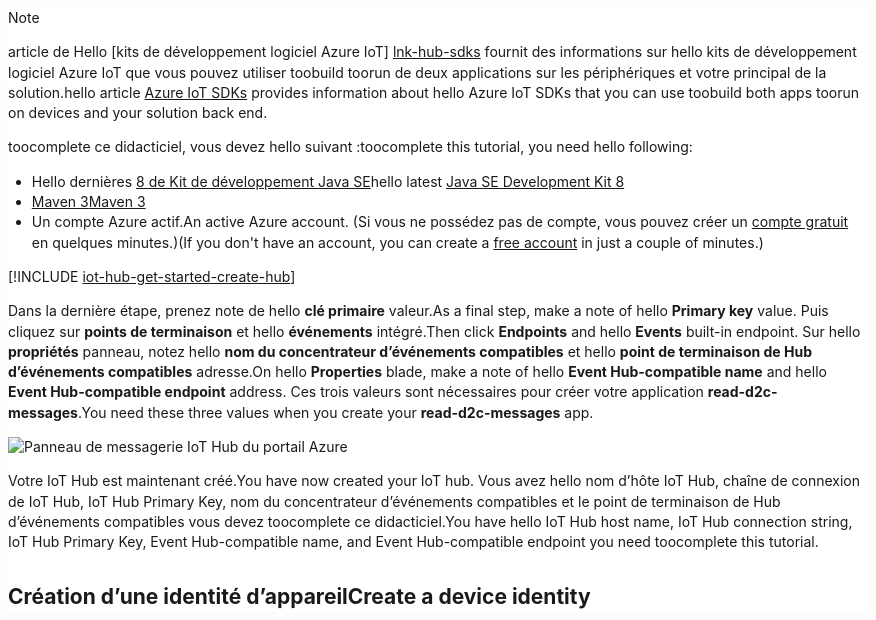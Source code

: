 > [!NOTE]
> <span data-ttu-id="17c25-109">article de Hello [kits de développement logiciel Azure IoT] [ lnk-hub-sdks] fournit des informations sur hello kits de développement logiciel Azure IoT que vous pouvez utiliser toobuild toorun de deux applications sur les périphériques et votre principal de la solution.</span><span class="sxs-lookup"><span data-stu-id="17c25-109">hello article [Azure IoT SDKs][lnk-hub-sdks] provides information about hello Azure IoT SDKs that you can use toobuild both apps toorun on devices and your solution back end.</span></span>

<span data-ttu-id="17c25-110">toocomplete ce didacticiel, vous devez hello suivant :</span><span class="sxs-lookup"><span data-stu-id="17c25-110">toocomplete this tutorial, you need hello following:</span></span>

* <span data-ttu-id="17c25-111">Hello dernières [8 de Kit de développement Java SE](http://www.oracle.com/technetwork/java/javase/downloads/jdk8-downloads-2133151.html)</span><span class="sxs-lookup"><span data-stu-id="17c25-111">hello latest [Java SE Development Kit 8](http://www.oracle.com/technetwork/java/javase/downloads/jdk8-downloads-2133151.html)</span></span> 
* [<span data-ttu-id="17c25-112">Maven 3</span><span class="sxs-lookup"><span data-stu-id="17c25-112">Maven 3</span></span>](https://maven.apache.org/install.html) 
* <span data-ttu-id="17c25-113">Un compte Azure actif.</span><span class="sxs-lookup"><span data-stu-id="17c25-113">An active Azure account.</span></span> <span data-ttu-id="17c25-114">(Si vous ne possédez pas de compte, vous pouvez créer un [compte gratuit][lnk-free-trial] en quelques minutes.)</span><span class="sxs-lookup"><span data-stu-id="17c25-114">(If you don't have an account, you can create a [free account][lnk-free-trial] in just a couple of minutes.)</span></span>

[!INCLUDE [iot-hub-get-started-create-hub](../../includes/iot-hub-get-started-create-hub.md)]

<span data-ttu-id="17c25-115">Dans la dernière étape, prenez note de hello **clé primaire** valeur.</span><span class="sxs-lookup"><span data-stu-id="17c25-115">As a final step, make a note of hello **Primary key** value.</span></span> <span data-ttu-id="17c25-116">Puis cliquez sur **points de terminaison** et hello **événements** intégré.</span><span class="sxs-lookup"><span data-stu-id="17c25-116">Then click **Endpoints** and hello **Events** built-in endpoint.</span></span> <span data-ttu-id="17c25-117">Sur hello **propriétés** panneau, notez hello **nom du concentrateur d’événements compatibles** et hello **point de terminaison de Hub d’événements compatibles** adresse.</span><span class="sxs-lookup"><span data-stu-id="17c25-117">On hello **Properties** blade, make a note of hello **Event Hub-compatible name** and hello **Event Hub-compatible endpoint** address.</span></span> <span data-ttu-id="17c25-118">Ces trois valeurs sont nécessaires pour créer votre application **read-d2c-messages**.</span><span class="sxs-lookup"><span data-stu-id="17c25-118">You need these three values when you create your **read-d2c-messages** app.</span></span>

![Panneau de messagerie IoT Hub du portail Azure][6]

<span data-ttu-id="17c25-120">Votre IoT Hub est maintenant créé.</span><span class="sxs-lookup"><span data-stu-id="17c25-120">You have now created your IoT hub.</span></span> <span data-ttu-id="17c25-121">Vous avez hello nom d’hôte IoT Hub, chaîne de connexion de IoT Hub, IoT Hub Primary Key, nom du concentrateur d’événements compatibles et le point de terminaison de Hub d’événements compatibles vous devez toocomplete ce didacticiel.</span><span class="sxs-lookup"><span data-stu-id="17c25-121">You have hello IoT Hub host name, IoT Hub connection string, IoT Hub Primary Key, Event Hub-compatible name, and Event Hub-compatible endpoint you need toocomplete this tutorial.</span></span>

## <a name="create-a-device-identity"></a><span data-ttu-id="17c25-122">Création d’une identité d’appareil</span><span class="sxs-lookup"><span data-stu-id="17c25-122">Create a device identity</span></span>

[6]: ./media/iot-hub-java-java-getstarted/create-iot-hub6.png
[7]: ./media/iot-hub-java-java-getstarted/runapp1.png
[8]: ./media/iot-hub-java-java-getstarted/runapp2.png
[43]: ./media/iot-hub-java-java-getstarted/usage.png
[lnk-transient-faults]: https://msdn.microsoft.com/library/hh680901(v=pandp.50).aspx
[lnk-eventhubs-tutorial]: ../event-hubs/event-hubs-csharp-ephcs-getstarted.md
[lnk-devguide-identity]: iot-hub-devguide-identity-registry.md
[lnk-event-hubs-overview]: ../event-hubs/event-hubs-overview.md
[lnk-process-d2c-tutorial]: iot-hub-csharp-csharp-process-d2c.md
[lnk-hub-sdks]: iot-hub-devguide-sdks.md
[lnk-free-trial]: http://azure.microsoft.com/pricing/free-trial/
[lnk-portal]: https://portal.azure.com/
[lnk-device-management]: iot-hub-node-node-device-management-get-started.md
[lnk-iot-edge]: iot-hub-linux-iot-edge-get-started.md
[lnk-connect-device]: https://azure.microsoft.com/develop/iot/
[lnk-maven-service-search]: http://search.maven.org/#search%7Cga%7C1%7Ca%3A%22iot-service-client%22%20g%3A%22com.microsoft.azure.sdk.iot%22
[lnk-maven-device-search]: http://search.maven.org/#search%7Cga%7C1%7Ca%3A%22iot-device-client%22%20g%3A%22com.microsoft.azure.sdk.iot%22
[lnk-maven-eventhubs-search]: http://search.maven.org/#search%7Cga%7C1%7Ca%3A%22azure-eventhubs%22